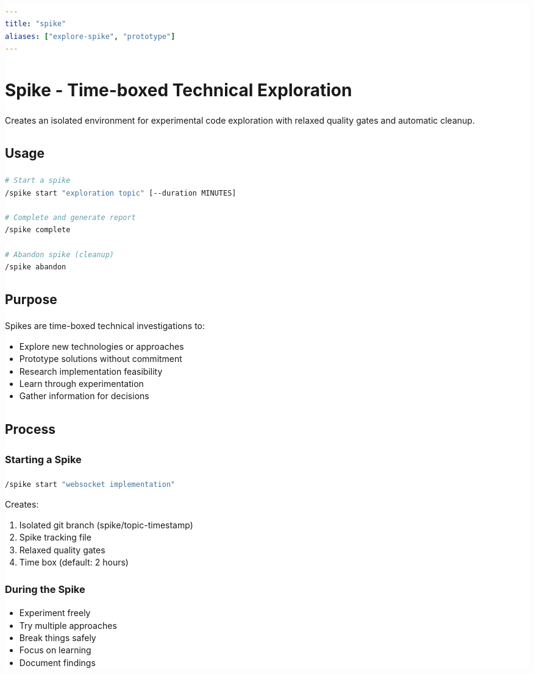 ```yaml
---
title: "spike"
aliases: ["explore-spike", "prototype"]
---
```


# Spike - Time-boxed Technical Exploration

Creates an isolated environment for experimental code exploration with relaxed quality gates and automatic cleanup.

## Usage

```bash
# Start a spike
/spike start "exploration topic" [--duration MINUTES]

# Complete and generate report
/spike complete

# Abandon spike (cleanup)
/spike abandon
```

## Purpose

Spikes are time-boxed technical investigations to:
- Explore new technologies or approaches
- Prototype solutions without commitment
- Research implementation feasibility
- Learn through experimentation
- Gather information for decisions

## Process

### Starting a Spike

```bash
/spike start "websocket implementation"
```

Creates:
1. Isolated git branch (spike/topic-timestamp)
2. Spike tracking file
3. Relaxed quality gates
4. Time box (default: 2 hours)

### During the Spike

- Experiment freely
- Try multiple approaches
- Break things safely
- Focus on learning
- Document findings
